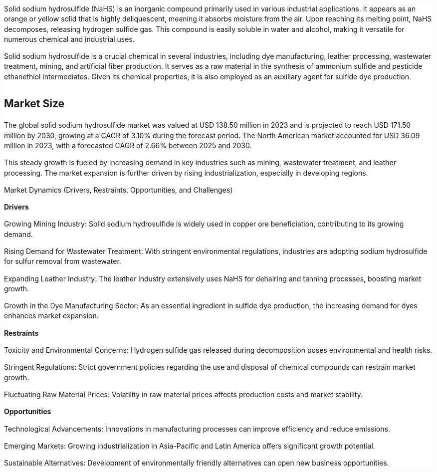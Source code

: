 Solid sodium hydrosulfide (NaHS) is an inorganic compound primarily used in various industrial applications. It appears as an orange or yellow solid that is highly deliquescent, meaning it absorbs moisture from the air. Upon reaching its melting point, NaHS decomposes, releasing hydrogen sulfide gas. This compound is easily soluble in water and alcohol, making it versatile for numerous chemical and industrial uses.

Solid sodium hydrosulfide is a crucial chemical in several industries, including dye manufacturing, leather processing, wastewater treatment, mining, and artificial fiber production. It serves as a raw material in the synthesis of ammonium sulfide and pesticide ethanethiol intermediates. Given its chemical properties, it is also employed as an auxiliary agent for sulfide dye production.

## Market Size

The global solid sodium hydrosulfide market was valued at USD 138.50 million in 2023 and is projected to reach USD 171.50 million by 2030, growing at a CAGR of 3.10% during the forecast period. The North American market accounted for USD 36.09 million in 2023, with a forecasted CAGR of 2.66% between 2025 and 2030.

This steady growth is fueled by increasing demand in key industries such as mining, wastewater treatment, and leather processing. The market expansion is further driven by rising industrialization, especially in developing regions.

Market Dynamics (Drivers, Restraints, Opportunities, and Challenges)

**Drivers**

Growing Mining Industry: Solid sodium hydrosulfide is widely used in copper ore beneficiation, contributing to its growing demand.

Rising Demand for Wastewater Treatment: With stringent environmental regulations, industries are adopting sodium hydrosulfide for sulfur removal from wastewater.

Expanding Leather Industry: The leather industry extensively uses NaHS for dehairing and tanning processes, boosting market growth.

Growth in the Dye Manufacturing Sector: As an essential ingredient in sulfide dye production, the increasing demand for dyes enhances market expansion.

**Restraints**

Toxicity and Environmental Concerns: Hydrogen sulfide gas released during decomposition poses environmental and health risks.

Stringent Regulations: Strict government policies regarding the use and disposal of chemical compounds can restrain market growth.

Fluctuating Raw Material Prices: Volatility in raw material prices affects production costs and market stability.

**Opportunities**

Technological Advancements: Innovations in manufacturing processes can improve efficiency and reduce emissions.

Emerging Markets: Growing industrialization in Asia-Pacific and Latin America offers significant growth potential.

Sustainable Alternatives: Development of environmentally friendly alternatives can open new business opportunities.
